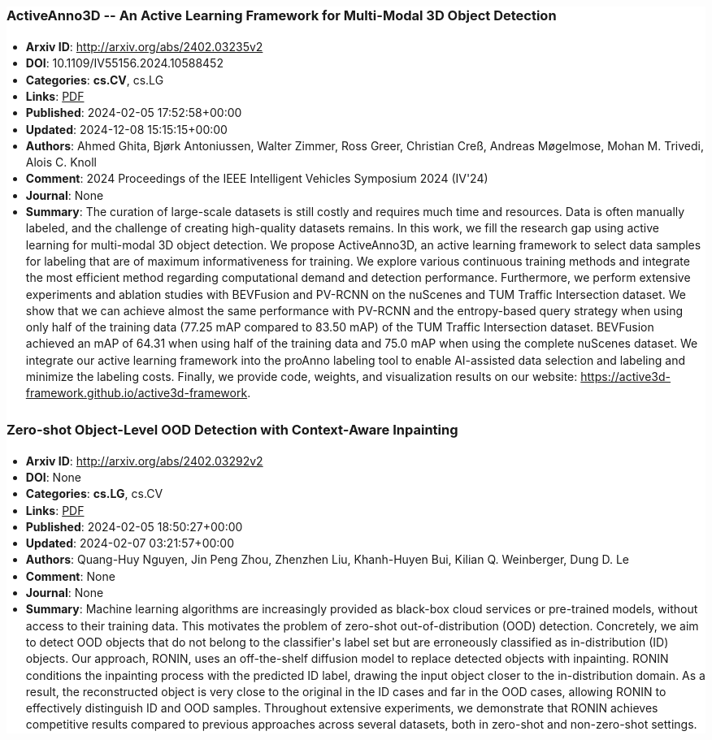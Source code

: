 

### ActiveAnno3D -- An Active Learning Framework for Multi-Modal 3D Object Detection
- **Arxiv ID**: http://arxiv.org/abs/2402.03235v2
- **DOI**: 10.1109/IV55156.2024.10588452
- **Categories**: **cs.CV**, cs.LG
- **Links**: [PDF](http://arxiv.org/pdf/2402.03235v2)
- **Published**: 2024-02-05 17:52:58+00:00
- **Updated**: 2024-12-08 15:15:15+00:00
- **Authors**: Ahmed Ghita, Bjørk Antoniussen, Walter Zimmer, Ross Greer, Christian Creß, Andreas Møgelmose, Mohan M. Trivedi, Alois C. Knoll
- **Comment**: 2024 Proceedings of the IEEE Intelligent Vehicles Symposium 2024
  (IV'24)
- **Journal**: None
- **Summary**: The curation of large-scale datasets is still costly and requires much time and resources. Data is often manually labeled, and the challenge of creating high-quality datasets remains. In this work, we fill the research gap using active learning for multi-modal 3D object detection. We propose ActiveAnno3D, an active learning framework to select data samples for labeling that are of maximum informativeness for training. We explore various continuous training methods and integrate the most efficient method regarding computational demand and detection performance. Furthermore, we perform extensive experiments and ablation studies with BEVFusion and PV-RCNN on the nuScenes and TUM Traffic Intersection dataset. We show that we can achieve almost the same performance with PV-RCNN and the entropy-based query strategy when using only half of the training data (77.25 mAP compared to 83.50 mAP) of the TUM Traffic Intersection dataset. BEVFusion achieved an mAP of 64.31 when using half of the training data and 75.0 mAP when using the complete nuScenes dataset. We integrate our active learning framework into the proAnno labeling tool to enable AI-assisted data selection and labeling and minimize the labeling costs. Finally, we provide code, weights, and visualization results on our website: https://active3d-framework.github.io/active3d-framework.



### Zero-shot Object-Level OOD Detection with Context-Aware Inpainting
- **Arxiv ID**: http://arxiv.org/abs/2402.03292v2
- **DOI**: None
- **Categories**: **cs.LG**, cs.CV
- **Links**: [PDF](http://arxiv.org/pdf/2402.03292v2)
- **Published**: 2024-02-05 18:50:27+00:00
- **Updated**: 2024-02-07 03:21:57+00:00
- **Authors**: Quang-Huy Nguyen, Jin Peng Zhou, Zhenzhen Liu, Khanh-Huyen Bui, Kilian Q. Weinberger, Dung D. Le
- **Comment**: None
- **Journal**: None
- **Summary**: Machine learning algorithms are increasingly provided as black-box cloud services or pre-trained models, without access to their training data. This motivates the problem of zero-shot out-of-distribution (OOD) detection. Concretely, we aim to detect OOD objects that do not belong to the classifier's label set but are erroneously classified as in-distribution (ID) objects. Our approach, RONIN, uses an off-the-shelf diffusion model to replace detected objects with inpainting. RONIN conditions the inpainting process with the predicted ID label, drawing the input object closer to the in-distribution domain. As a result, the reconstructed object is very close to the original in the ID cases and far in the OOD cases, allowing RONIN to effectively distinguish ID and OOD samples. Throughout extensive experiments, we demonstrate that RONIN achieves competitive results compared to previous approaches across several datasets, both in zero-shot and non-zero-shot settings.
